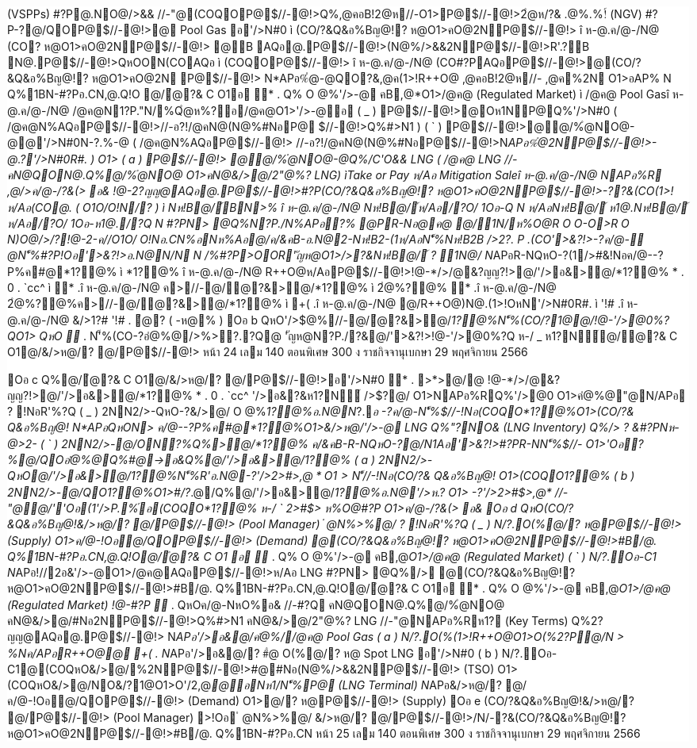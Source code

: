(VSPPs) #?P@.NO@/>&& //-"@(COQOP@$//-@!>Q%,@คอB!2@ห//-O1>P@$//-@!>2ํ@ห/?& .@%.%!์ (NGV) #?P-?@/QOP@$//-@!>@ Pool Gas อ'/>N#0 ì (CO/?&Q&อ%Bญ@!? ห@O1>คO@2NP@$//-@!> î ห-@.ค/@-/N@ (CO? ห@O1>คO@2NP@$//-@!> @B AQอ@.P@$//-@!>(N@%/>&&2NP@$//-@!>R'.?B N@.P@$//-@!>QหOON(COAQอ ì (COQOP@$//-@!> î ห-@.ค/@-/N@ (CO#?PAQอP@$//-@!>@(CO/?&Q&อ%Bญ@!? ห@O1>คO@2N P@$//-@!> N*APอ%ํ@-@QO?&,@ค(1>!R++O@ ,@คอB!2@ห//- ,@ค%2N O1>อAP% N Q%1BN-#?Pอ.CN,@.Q!O @/ํ@?& C O1อ * . Q% O @%'/>-@ คB,@*O1>/@ค@ (Regulated Market) ì /@ค@ Pool Gasî ห-@.ค/@-/N@ /@ค@N1?P."N/%Qํ@ห%?อ/@ค@O1>'/>-@อ ( _ ) P@$//-@!>@Oห1NP@Q%'/>N#0 ( /@ค@N%AQอP@$//-@!>//-อ?!/@คN@(N@%#NอP@ $//-@!>Q%#>N1 ) ( ` ) P@$//-@!>@@/%ํ@NO@-@@'/>N#0N-?.%-@ ( /@ค@N%AQอP@$//-@!> //-อ?!/@คN@(N@%#NอP@$//-@!>N*APอ%ํ@2NP@$//-@!>-@.?'/>N#0R#. ) O1> ( a ) P@$//-@!> @@/%ํ@NO@-@Q%/C'O&& LNG ( /@ค@ LNG //-คN@QON@.Q%@/%ํ@NO@ O1>คN@&/>@/2"@%? LNG) ìTake or Pay ห/Aอ Mitigation Saleî ห-@.ค/@-/N@ NAPอ%R ,@/>ค/@-/?&(> อ& !@-2?ญญ@AQอ@.P@$//-@!>#?P(CO/?&Q&อ%Bญ@!? ห@O1>คO@2NP@$//-@!>-??&(CO(1>!ห/Aอ(CO@. ( O1O/O!N/? ) ì Nห!B@/์BN>% î ห-@.ค/@-/N@ Nห!B@/์ห/Aอ/?O/ 1Oอ-Q N ห/AอNห!B@/์ ห1@.Nห!B@/์ ห/Aอ/?O/ 1Oอ-ห1@./?Q N #?PN> @Q%N?P./N%APอ?% @PR-Nอ@ค@ @/์1N/ห%O@R O O-O>R O N)O@/>/?!@-2-ค//O1O/ O!Nอ.CN%อNห%Aอ@/ค/&คB-อ.N@2-Nห!B2-(1ห/AอN'็%Nห!B2B />2?. P .(CO'>&?!>-?ค/@-ํ@N'็%#?P!Oอ'>&?!>อ.N@N/N N /%#?P>OOR'ัญห@O1>/>?&Nห!B@/์ ? 1N@/ N*APอR-NQหO-?(1/>#&!Nอค/@--?P%ค#@*1?@% ì *1?@% î ห-@.ค/@-/N@ R++O@ห/AอP@$//-@!>!@-*/>/@&?ญญ?!>@/'/>อ&>@/*1?@% * . 0 . `cc^ ì * .î ห-@.ค/@-/N@ ค>//-@/ํ@?&>@/*1?@% ì 2ํ@%?@% * .î ห-@.ค/@-/N@ 2ํ@%?@%ค>//-@/ํ@?&>@/*1?@% ì +( .î ห-@.ค/@-/N@ @/R++O@)N@.(1>!OหN'/>N#0R#. ì '!# .î ห-@.ค/@-/N@ &/>1?# '!# . ํ@? ( -ห@% ) Oอ b QหO'/>$@%//-@/ํ@?&>@/*1?@%N'็%(CO/?1@@/!@-'/>@0%?QO1> QหO * . N'็%(CO-?อํ@%@/>%>?.?Q@ 'ัญห@N?P./?&@/'>&?!>!@-'/>@0%?Q ห-/ _ ห1?N์@/ํ@?& C O1@/&/>ห@/? @/P@$//-@!> หน้า 24 เลม 140 ตอนพิเศษ 300 ง ราชกิจจานุเบกษา 29 พฤศจิกายน 2566

Oอ c Q%@/ํ@?& C O1@/&/>ห@/? @/P@$//-@!>อ'/>N#0 * . >*>@/@ !@-*/>/@&?ญญ?!>@/'/>อ&>@/*1?@% * . 0 . `cc^ '/>อ&?&ห1?N์ />$?@/ O1>NAPอ%RQ%'/>@0 O1>คํ@%@"@N/APอ ? !NอR'%?Q ( _ ) 2NN2/>-QหO-?&/>@/ O @%*1?@%อ.N@N*?.*อ -?ค/@-N'็%$//-!Nอ(COQO*1?@%O1>(CO/?& Q&อ%Bญ@! N*APอQหON> ค/@--?P%ค#@*1?@%O1>&/>ห@/'/>-@ LNG Q%"?NO& (LNG Inventory) Q%/> ? &#?PNห-@>2- ( ` ) 2NN2/>-@/ON?%Q%>@/*1?@% ค/&คB-R-NQหO-?@/N1Aอ'>&?!>#?PR-NN'็%$//- O1>'Oอ?%@/QOอํ@%@Q%#@->อ&Q%@/'/>อ&>@/*1?@% ( a ) 2NN2/>-QหO@/'/>อ&>@/*1?@%N'็%R'อ.N@-?'/>2>#$>,@*O1>N'็%$//-!Nอ(CO/?& Q&อ%Bญ@! O1>(COQO*1?@% ( b ) 2NN2/>-@/QO*1?@%O1>#/?*.@/Q%@/'/>อ&>@/*1?@%อ.N@'/>ห.? O1> -?'/>2>#$>,@* //-"@@/''Oอ(1'/>P.%์อ(COQO*1?@% ห-/ ` 2>#$> ห%O@#?P O1>ค/@-/?&(> อ& Oอ d QหO(CO/?&Q&อ%Bญ@!&/>ห@/? @/P@$//-@!> (Pool Manager) ํ @N%>%@/ ? !NอR'%?Q ( _ ) N/?.O(%@/? ห@P@$//-@!> (Supply) O1>ค/@-!Oอ@/QOP@$//-@!> (Demand) @(CO/?&Q&อ%Bญ@!? ห@O1>คO@2NP@$//-@!>#B/@. Q%1BN-#?Pอ.CN,@.Q!O@/ํ@?& C O1 อ * . Q% O @%'/>-@ คB,@*O1>/@ค@ (Regulated Market) ( ` ) N/?.Oอ-C1 N*APอ!//2อ&'/>-@O1>/@ค@AQอP@$//-@!>ห/Aอ LNG #?PN> @Q%/> @(CO/?&Q&อ%Bญ@!? ห@O1>คO@2NP@$//-@!>#B/@. Q%1BN-#?Pอ.CN,@.Q!O@/ํ@?& C O1อ * . Q% O @%'/>-@ คB,@*O1>/@ค@ (Regulated Market) !@-#?P * . QหOค/@-NหO%อ& //-#?Q คN@QON@.Q%@/%ํ@NO@ คN@&/>@/#Nอ2NP@$//-@!>Q%#>N1 คN@&/>@/2"@%? LNG //-"@NAPอ%Rห1? (Key Terms) Q%2?ญญ@AQอ@.P@$//-@!> N*APอ'/>อ&@/คํ@%//@ค@ Pool Gas ( a ) N/?.O(%(1>!R++O@O1>O(%2?P@/N > %Nค/APอR++O@@ +( . N*APอ'/>อ&@/? #ํ@ O(%@/? ห@ Spot LNG อ'/>N#0 ( b ) N/?.Oอ-C1@(COQหO&/>@/%2NP@$//-@!>#@#Nอ(N@%/>&&2NP@$//-@!> (TSO) O1>(COQหO&/>@/NO&/?1@O1>O'/2,@*@อNห1/N'็%P@ (LNG Terminal) N*APอ&/>ห@/? @/ ค/@-!Oอ@/QOP@$//-@!> (Demand) O1>@/? ห@P@$//-@!> (Supply) Oอ e (CO/?&Q&อ%Bญ@!&/>ห@/? @/P@$//-@!> (Pool Manager) >!Oอ ํ @N%>%@/ &/>ห@/? @/P@$//-@!>/N/-?&(CO/?&Q&อ%Bญ@!? ห@O1>คO@2NP@$//-@!>#B/@. Q%1BN-#?Pอ.CN หน้า 25 เลม 140 ตอนพิเศษ 300 ง ราชกิจจานุเบกษา 29 พฤศจิกายน 2566
